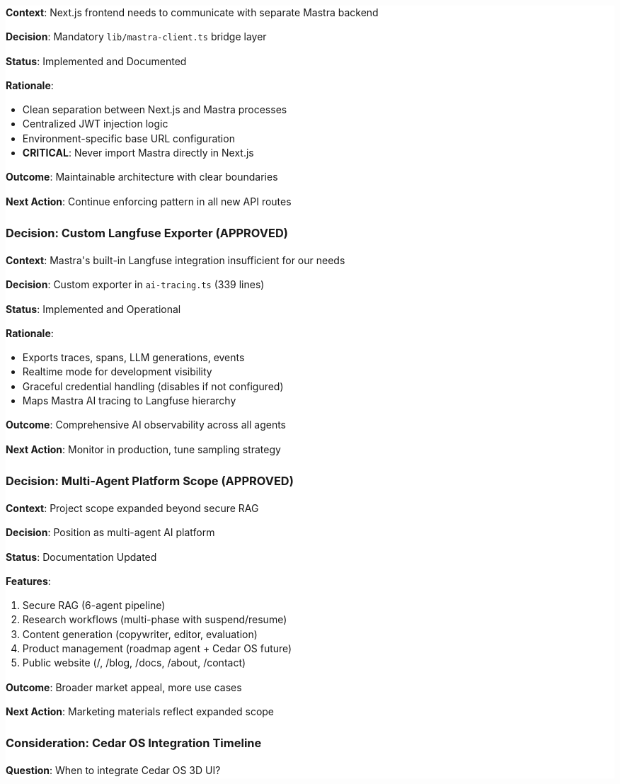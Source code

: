 **Context**: Next.js frontend needs to communicate with separate Mastra backend

**Decision**: Mandatory `lib/mastra-client.ts` bridge layer

**Status**: Implemented and Documented

**Rationale**:

- Clean separation between Next.js and Mastra processes
- Centralized JWT injection logic
- Environment-specific base URL configuration
- **CRITICAL**: Never import Mastra directly in Next.js

**Outcome**: Maintainable architecture with clear boundaries

**Next Action**: Continue enforcing pattern in all new API routes

### Decision: Custom Langfuse Exporter (APPROVED)

**Context**: Mastra's built-in Langfuse integration insufficient for our needs

**Decision**: Custom exporter in `ai-tracing.ts` (339 lines)

**Status**: Implemented and Operational

**Rationale**:

- Exports traces, spans, LLM generations, events
- Realtime mode for development visibility
- Graceful credential handling (disables if not configured)
- Maps Mastra AI tracing to Langfuse hierarchy

**Outcome**: Comprehensive AI observability across all agents

**Next Action**: Monitor in production, tune sampling strategy

### Decision: Multi-Agent Platform Scope (APPROVED)

**Context**: Project scope expanded beyond secure RAG

**Decision**: Position as multi-agent AI platform

**Status**: Documentation Updated

**Features**:

1. Secure RAG (6-agent pipeline)
2. Research workflows (multi-phase with suspend/resume)
3. Content generation (copywriter, editor, evaluation)
4. Product management (roadmap agent + Cedar OS future)
5. Public website (/, /blog, /docs, /about, /contact)

**Outcome**: Broader market appeal, more use cases

**Next Action**: Marketing materials reflect expanded scope

### Consideration: Cedar OS Integration Timeline

**Question**: When to integrate Cedar OS 3D UI?
